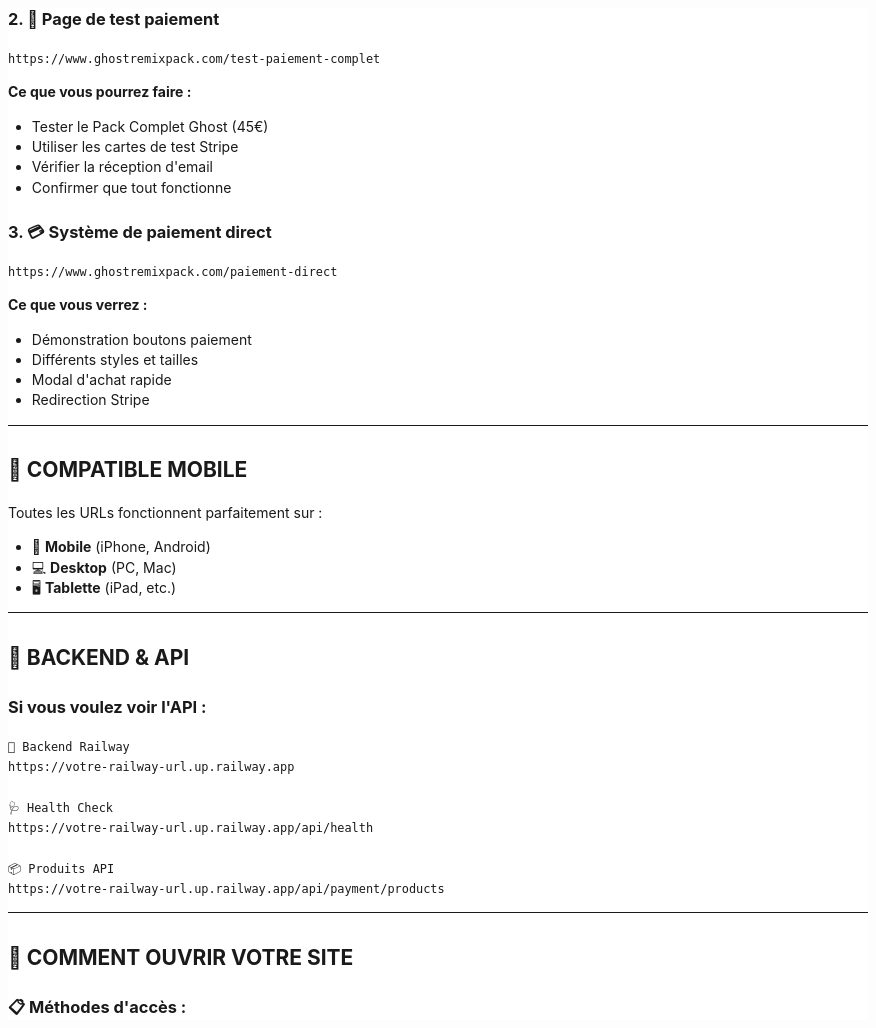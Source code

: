 ### **2. 🧪 Page de test paiement**
```
https://www.ghostremixpack.com/test-paiement-complet
```
**Ce que vous pourrez faire :**
- Tester le Pack Complet Ghost (45€)
- Utiliser les cartes de test Stripe
- Vérifier la réception d'email
- Confirmer que tout fonctionne

### **3. 💳 Système de paiement direct**
```
https://www.ghostremixpack.com/paiement-direct
```
**Ce que vous verrez :**
- Démonstration boutons paiement
- Différents styles et tailles
- Modal d'achat rapide
- Redirection Stripe

---

## 📱 **COMPATIBLE MOBILE**

Toutes les URLs fonctionnent parfaitement sur :
- 📱 **Mobile** (iPhone, Android)
- 💻 **Desktop** (PC, Mac)
- 🖥️ **Tablette** (iPad, etc.)

---

## 🔧 **BACKEND & API**

### **Si vous voulez voir l'API :**
```
🔗 Backend Railway
https://votre-railway-url.up.railway.app

🩺 Health Check
https://votre-railway-url.up.railway.app/api/health

📦 Produits API
https://votre-railway-url.up.railway.app/api/payment/products
```

---

## 🎉 **COMMENT OUVRIR VOTRE SITE**

### **📋 Méthodes d'accès :**
